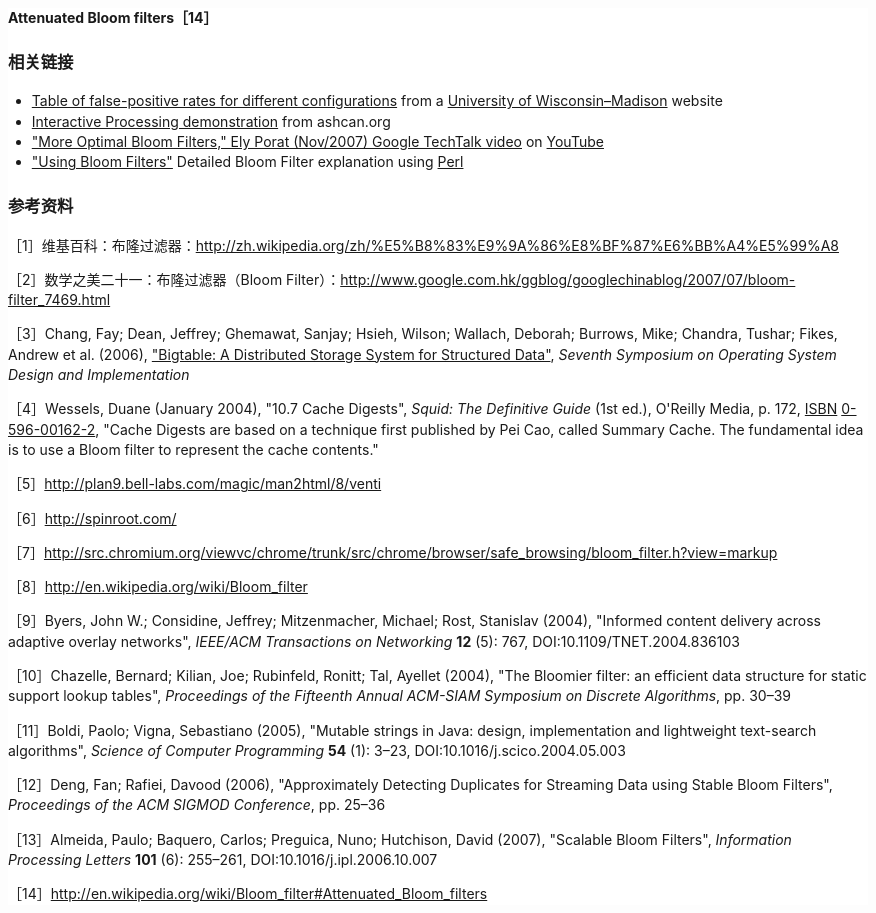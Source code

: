 #### Attenuated Bloom filters［14］

### 相关链接 

- [Table of false-positive rates for different configurations](http://www.cs.wisc.edu/~cao/papers/summary-cache/node8.html) from a [University of Wisconsin–Madison](http://en.wikipedia.org/wiki/University_of_Wisconsin–Madison) website
- [Interactive Processing demonstration](http://tr.ashcan.org/2008/12/bloomers.html) from ashcan.org
- ["More Optimal Bloom Filters," Ely Porat (Nov/2007) Google TechTalk video](http://www.youtube.com/watch?v=947gWqwkhu0) on [YouTube](http://en.wikipedia.org/wiki/YouTube)
- ["Using Bloom Filters"](http://www.perl.com/pub/2004/04/08/bloom_filters.html) Detailed Bloom Filter explanation using [Perl](http://en.wikipedia.org/wiki/Perl)

### 参考资料

［1］维基百科：布隆过滤器：http://zh.wikipedia.org/zh/%E5%B8%83%E9%9A%86%E8%BF%87%E6%BB%A4%E5%99%A8

［2］数学之美二十一：布隆过滤器（Bloom Filter）：http://www.google.com.hk/ggblog/googlechinablog/2007/07/bloom-filter_7469.html

［3］Chang, Fay; Dean, Jeffrey; Ghemawat, Sanjay; Hsieh, Wilson; Wallach, Deborah; Burrows, Mike; Chandra, Tushar; Fikes, Andrew et al. (2006), ["Bigtable: A Distributed Storage System for Structured Data"](http://research.google.com/archive/bigtable.html), *Seventh Symposium on Operating System Design and Implementation*

［4］Wessels, Duane (January 2004), "10.7 Cache Digests", *Squid: The Definitive Guide* (1st ed.), O'Reilly Media, p. 172, [ISBN](http://en.wikipedia.org/wiki/International_Standard_Book_Number) [0-596-00162-2](http://en.wikipedia.org/wiki/Special:BookSources/0-596-00162-2), "Cache Digests are based on a technique first published by Pei Cao, called Summary Cache. The fundamental idea is to use a Bloom filter to represent the cache contents."

［5］<http://plan9.bell-labs.com/magic/man2html/8/venti>

［6］<http://spinroot.com/>

［7］http://src.chromium.org/viewvc/chrome/trunk/src/chrome/browser/safe_browsing/bloom_filter.h?view=markup

［8］http://en.wikipedia.org/wiki/Bloom_filter

［9］Byers, John W.; Considine, Jeffrey; Mitzenmacher, Michael; Rost, Stanislav (2004), "Informed content delivery across adaptive overlay networks", *IEEE/ACM Transactions on Networking* **12** (5): 767, DOI:10.1109/TNET.2004.836103

［10］Chazelle, Bernard; Kilian, Joe; Rubinfeld, Ronitt; Tal, Ayellet (2004), "The Bloomier filter: an efficient data structure for static support lookup tables", *Proceedings of the Fifteenth Annual ACM-SIAM Symposium on Discrete Algorithms*, pp. 30–39

［11］Boldi, Paolo; Vigna, Sebastiano (2005), "Mutable strings in Java: design, implementation and lightweight text-search algorithms", *Science of Computer Programming* **54** (1): 3–23, DOI:10.1016/j.scico.2004.05.003

［12］Deng, Fan; Rafiei, Davood (2006), "Approximately Detecting Duplicates for Streaming Data using Stable Bloom Filters", *Proceedings of the ACM SIGMOD Conference*, pp. 25–36

［13］Almeida, Paulo; Baquero, Carlos; Preguica, Nuno; Hutchison, David (2007), "Scalable Bloom Filters", *Information Processing Letters* **101** (6): 255–261, DOI:10.1016/j.ipl.2006.10.007

［14］http://en.wikipedia.org/wiki/Bloom_filter#Attenuated_Bloom_filters